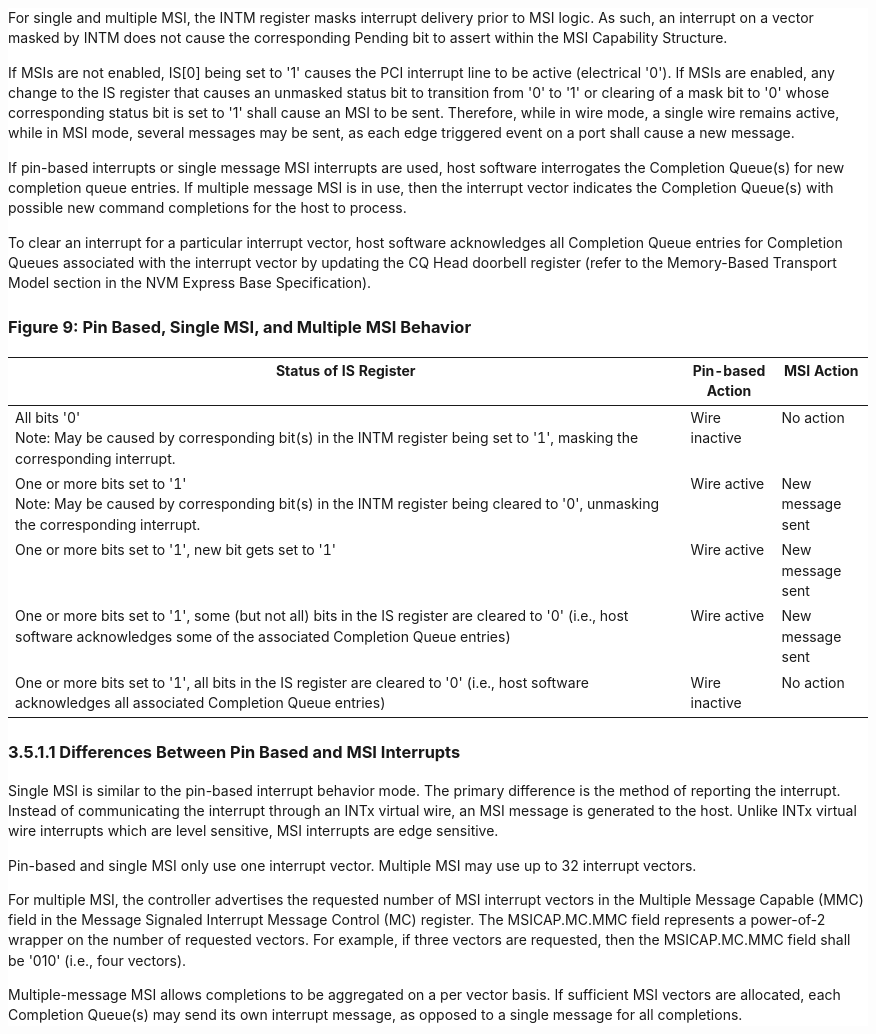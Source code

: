 For single and multiple MSI, the INTM register masks interrupt delivery prior to MSI logic. As such, an interrupt on a vector masked by INTM does not cause the corresponding Pending bit to assert within the MSI Capability Structure.

If MSIs are not enabled, IS[0] being set to '1' causes the PCI interrupt line to be active (electrical '0'). If MSIs are enabled, any change to the IS register that causes an unmasked status bit to transition from '0' to '1' or clearing of a mask bit to '0' whose corresponding status bit is set to '1' shall cause an MSI to be sent. Therefore, while in wire mode, a single wire remains active, while in MSI mode, several messages may be sent, as each edge triggered event on a port shall cause a new message.

If pin-based interrupts or single message MSI interrupts are used, host software interrogates the Completion Queue(s) for new completion queue entries. If multiple message MSI is in use, then the interrupt vector indicates the Completion Queue(s) with possible new command completions for the host to process.

To clear an interrupt for a particular interrupt vector, host software acknowledges all Completion Queue entries for Completion Queues associated with the interrupt vector by updating the CQ Head doorbell register (refer to the Memory-Based Transport Model section in the NVM Express Base Specification).

### Figure 9: Pin Based, Single MSI, and Multiple MSI Behavior

| Status of IS Register | Pin-based Action | MSI Action |
| ---- | ---- | ---- |
| All bits '0' <br> Note: May be caused by corresponding bit(s) in the INTM register being set to '1', masking the corresponding interrupt. | Wire inactive | No action |
| One or more bits set to '1' <br> Note: May be caused by corresponding bit(s) in the INTM register being cleared to '0', unmasking the corresponding interrupt. | Wire active | New message sent |
| One or more bits set to '1', new bit gets set to '1' | Wire active | New message sent |
| One or more bits set to '1', some (but not all) bits in the IS register are cleared to '0' (i.e., host software acknowledges some of the associated Completion Queue entries) | Wire active | New message sent |
| One or more bits set to '1', all bits in the IS register are cleared to '0' (i.e., host software acknowledges all associated Completion Queue entries) | Wire inactive | No action |

### 3.5.1.1 Differences Between Pin Based and MSI Interrupts

Single MSI is similar to the pin-based interrupt behavior mode. The primary difference is the method of reporting the interrupt. Instead of communicating the interrupt through an INTx virtual wire, an MSI message is generated to the host. Unlike INTx virtual wire interrupts which are level sensitive, MSI interrupts are edge sensitive.

Pin-based and single MSI only use one interrupt vector. Multiple MSI may use up to 32 interrupt vectors.

For multiple MSI, the controller advertises the requested number of MSI interrupt vectors in the Multiple Message Capable (MMC) field in the Message Signaled Interrupt Message Control (MC) register. The MSICAP.MC.MMC field represents a power-of-2 wrapper on the number of requested vectors. For example, if three vectors are requested, then the MSICAP.MC.MMC field shall be '010' (i.e., four vectors).

Multiple-message MSI allows completions to be aggregated on a per vector basis. If sufficient MSI vectors are allocated, each Completion Queue(s) may send its own interrupt message, as opposed to a single message for all completions.
